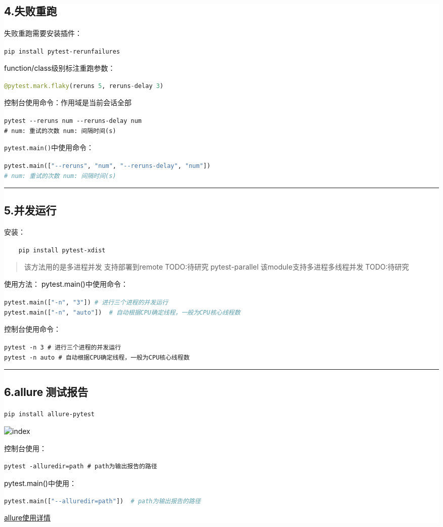 ## 4.失败重跑

失败重跑需要安装插件：
```shell
pip install pytest-rerunfailures
```
function/class级别标注重跑参数：
```python
@pytest.mark.flaky(reruns 5, reruns-delay 3)
```
控制台使用命令：作用域是当前会话全部
```shell
pytest --reruns num --reruns-delay num 
# num: 重试的次数 num: 间隔时间(s)
```
`pytest.main()`中使用命令：
```python
pytest.main(["--reruns", "num", "--reruns-delay", "num"])
# num: 重试的次数 num: 间隔时间(s)
```
-- --
## 5.并发运行

安装：
```shell
    pip install pytest-xdist
```
> 该方法用的是多进程并发
> 支持部署到remote TODO:待研究
> pytest-parallel 该module支持多进程多线程并发 TODO:待研究

使用方法：
pytest.main()中使用命令：
```python
pytest.main(["-n", "3"]) # 进行三个进程的并发运行
pytest.main(["-n", "auto"])  # 自动根据CPU确定线程，一般为CPU核心线程数
```
控制台使用命令：
```shell
pytest -n 3 # 进行三个进程的并发运行
pytest -n auto # 自动根据CPU确定线程，一般为CPU核心线程数
```
-- --
## 6.allure 测试报告
```shell
pip install allure-pytest
```
![index](https://upload-images.jianshu.io/upload_images/20499241-eabd309700892d6d.png?imageMogr2/auto-orient/strip%7CimageView2/2/w/1240)

控制台使用：
```shell
pytest -alluredir=path # path为输出报告的路径
```
pytest.main()中使用：
```python
pytest.main(["--alluredir=path"])  # path为输出报告的路径
```
[allure使用详情](https://www.jianshu.com/p/40a5a005ce01)
